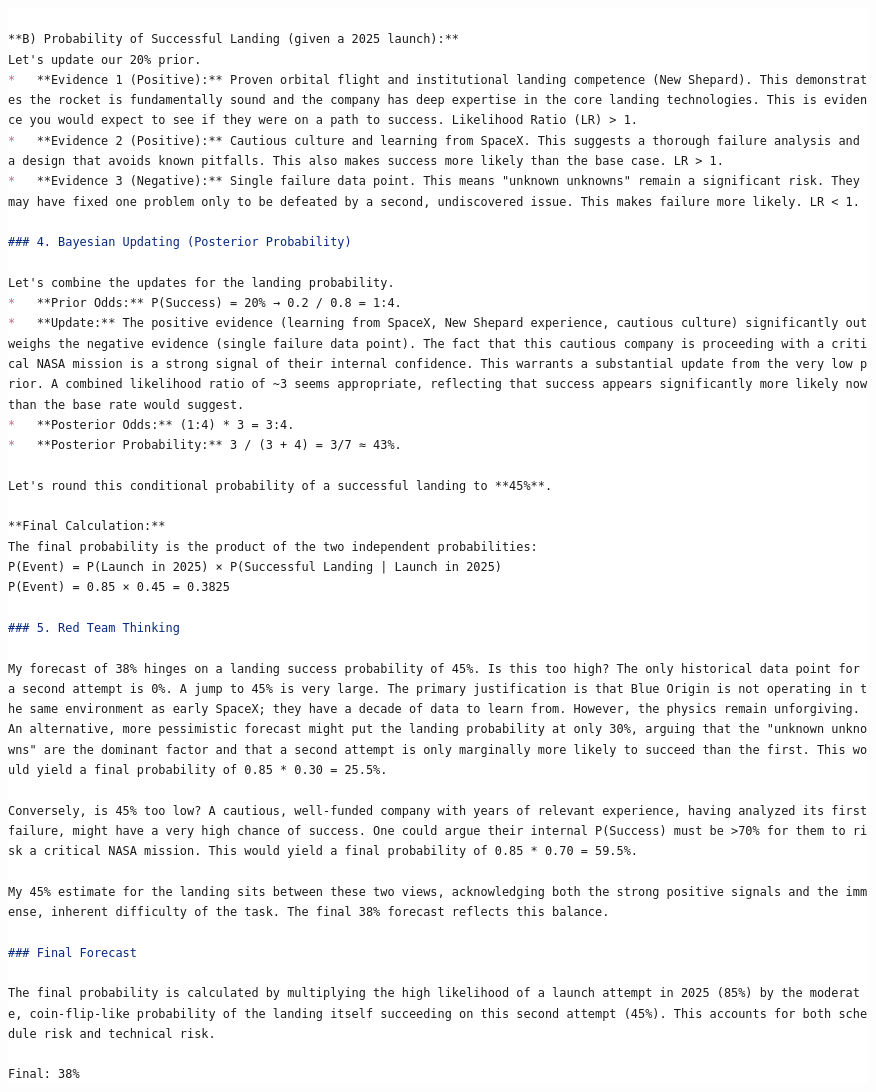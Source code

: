 ```md

**B) Probability of Successful Landing (given a 2025 launch):**
Let's update our 20% prior.
*   **Evidence 1 (Positive):** Proven orbital flight and institutional landing competence (New Shepard). This demonstrates the rocket is fundamentally sound and the company has deep expertise in the core landing technologies. This is evidence you would expect to see if they were on a path to success. Likelihood Ratio (LR) > 1.
*   **Evidence 2 (Positive):** Cautious culture and learning from SpaceX. This suggests a thorough failure analysis and a design that avoids known pitfalls. This also makes success more likely than the base case. LR > 1.
*   **Evidence 3 (Negative):** Single failure data point. This means "unknown unknowns" remain a significant risk. They may have fixed one problem only to be defeated by a second, undiscovered issue. This makes failure more likely. LR < 1.

### 4. Bayesian Updating (Posterior Probability)

Let's combine the updates for the landing probability.
*   **Prior Odds:** P(Success) = 20% → 0.2 / 0.8 = 1:4.
*   **Update:** The positive evidence (learning from SpaceX, New Shepard experience, cautious culture) significantly outweighs the negative evidence (single failure data point). The fact that this cautious company is proceeding with a critical NASA mission is a strong signal of their internal confidence. This warrants a substantial update from the very low prior. A combined likelihood ratio of ~3 seems appropriate, reflecting that success appears significantly more likely now than the base rate would suggest.
*   **Posterior Odds:** (1:4) * 3 = 3:4.
*   **Posterior Probability:** 3 / (3 + 4) = 3/7 ≈ 43%.

Let's round this conditional probability of a successful landing to **45%**.

**Final Calculation:**
The final probability is the product of the two independent probabilities:
P(Event) = P(Launch in 2025) × P(Successful Landing | Launch in 2025)
P(Event) = 0.85 × 0.45 = 0.3825

### 5. Red Team Thinking

My forecast of 38% hinges on a landing success probability of 45%. Is this too high? The only historical data point for a second attempt is 0%. A jump to 45% is very large. The primary justification is that Blue Origin is not operating in the same environment as early SpaceX; they have a decade of data to learn from. However, the physics remain unforgiving. An alternative, more pessimistic forecast might put the landing probability at only 30%, arguing that the "unknown unknowns" are the dominant factor and that a second attempt is only marginally more likely to succeed than the first. This would yield a final probability of 0.85 * 0.30 = 25.5%.

Conversely, is 45% too low? A cautious, well-funded company with years of relevant experience, having analyzed its first failure, might have a very high chance of success. One could argue their internal P(Success) must be >70% for them to risk a critical NASA mission. This would yield a final probability of 0.85 * 0.70 = 59.5%.

My 45% estimate for the landing sits between these two views, acknowledging both the strong positive signals and the immense, inherent difficulty of the task. The final 38% forecast reflects this balance.

### Final Forecast

The final probability is calculated by multiplying the high likelihood of a launch attempt in 2025 (85%) by the moderate, coin-flip-like probability of the landing itself succeeding on this second attempt (45%). This accounts for both schedule risk and technical risk.

Final: 38%

```
